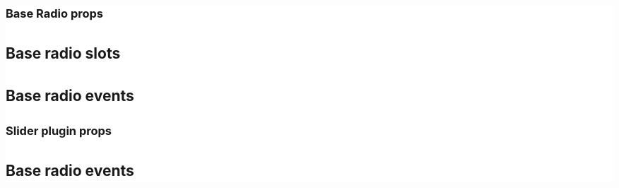 ### Base Radio props

<props-table component-name="base-radio"></props-table>

## Base radio slots
<slots-table :slots="[
{name: 'default', description: 'Default content (text to the right of the icon)'},
]"/>

## Base radio events
<events-table :events="[
{name: 'input', description: 'triggers when the binding value changes (default for v-model)', params: 'the updated value'}
]"/>

### Slider plugin props

<props-table component-name="base-slider"></props-table>

## Base radio events
<events-table :events="[
{name: 'input', description: 'triggers when the binding value changes (default for v-model)', params: 'the updated value'}
]"/>
